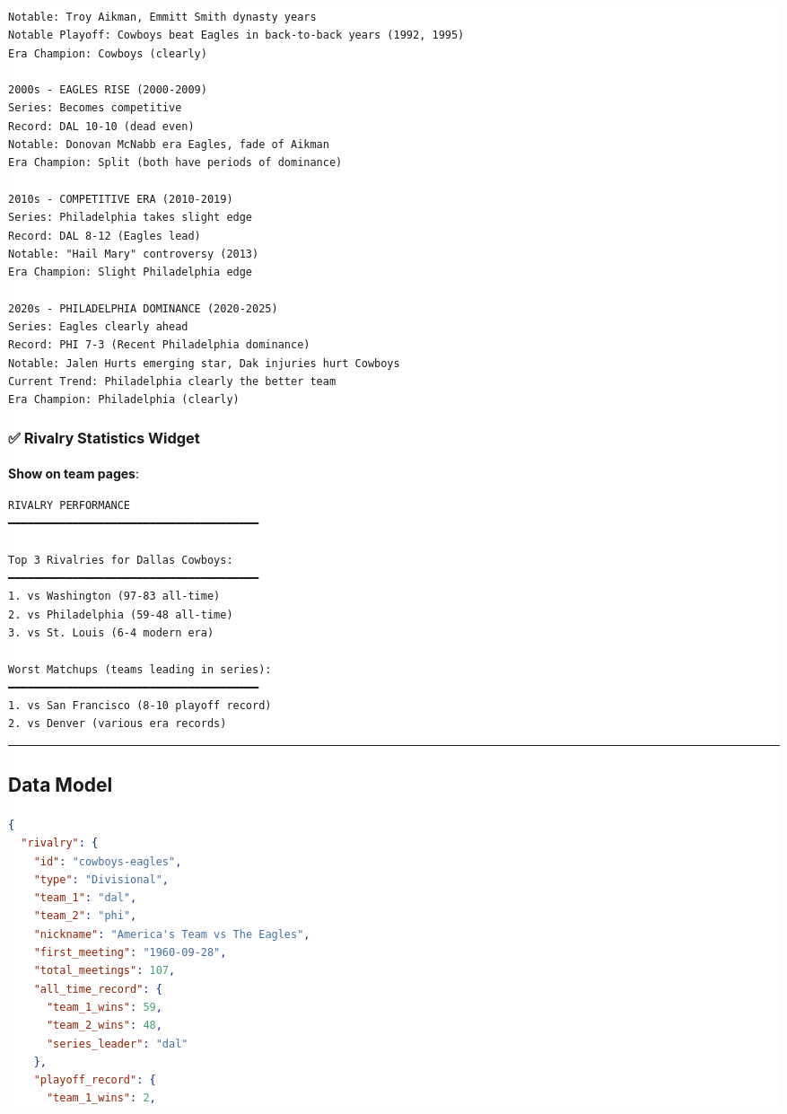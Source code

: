 ```
Notable: Troy Aikman, Emmitt Smith dynasty years
Notable Playoff: Cowboys beat Eagles in back-to-back years (1992, 1995)
Era Champion: Cowboys (clearly)

2000s - EAGLES RISE (2000-2009)
Series: Becomes competitive
Record: DAL 10-10 (dead even)
Notable: Donovan McNabb era Eagles, fade of Aikman
Era Champion: Split (both have periods of dominance)

2010s - COMPETITIVE ERA (2010-2019)
Series: Philadelphia takes slight edge
Record: DAL 8-12 (Eagles lead)
Notable: "Hail Mary" controversy (2013)
Era Champion: Slight Philadelphia edge

2020s - PHILADELPHIA DOMINANCE (2020-2025)
Series: Eagles clearly ahead
Record: PHI 7-3 (Recent Philadelphia dominance)
Notable: Jalen Hurts emerging star, Dak injuries hurt Cowboys
Current Trend: Philadelphia clearly the better team
Era Champion: Philadelphia (clearly)
```

### ✅ Rivalry Statistics Widget

**Show on team pages**:
```
RIVALRY PERFORMANCE
━━━━━━━━━━━━━━━━━━━━━━━━━━━━━━━━━━━━━━━

Top 3 Rivalries for Dallas Cowboys:
━━━━━━━━━━━━━━━━━━━━━━━━━━━━━━━━━━━━━━━
1. vs Washington (97-83 all-time)
2. vs Philadelphia (59-48 all-time)
3. vs St. Louis (6-4 modern era)

Worst Matchups (teams leading in series):
━━━━━━━━━━━━━━━━━━━━━━━━━━━━━━━━━━━━━━━
1. vs San Francisco (8-10 playoff record)
2. vs Denver (various era records)
```

---

## Data Model

```json
{
  "rivalry": {
    "id": "cowboys-eagles",
    "type": "Divisional",
    "team_1": "dal",
    "team_2": "phi",
    "nickname": "America's Team vs The Eagles",
    "first_meeting": "1960-09-28",
    "total_meetings": 107,
    "all_time_record": {
      "team_1_wins": 59,
      "team_2_wins": 48,
      "series_leader": "dal"
    },
    "playoff_record": {
      "team_1_wins": 2,
```